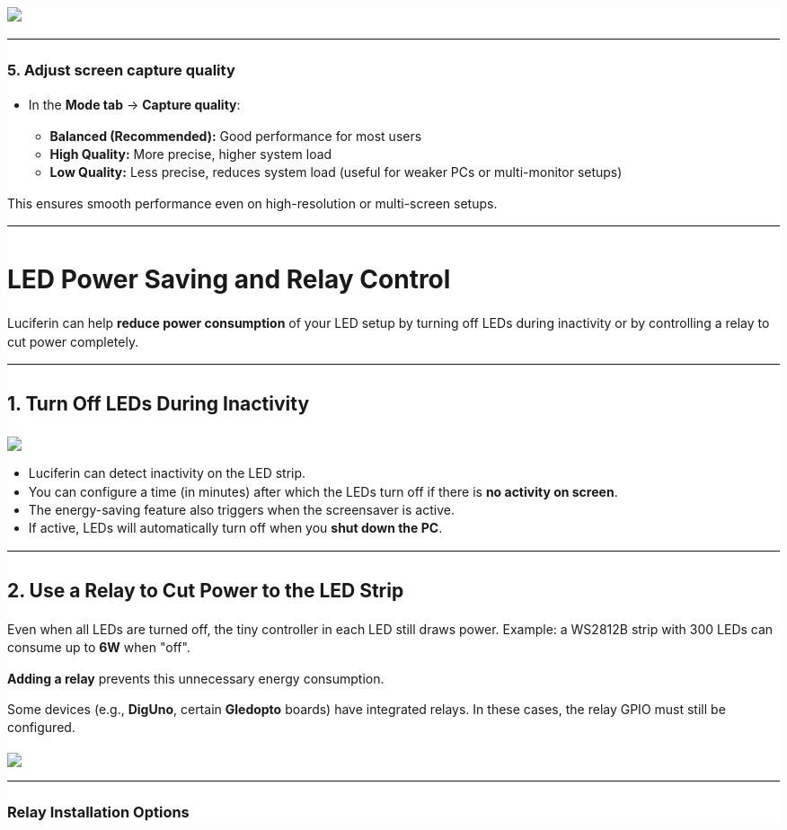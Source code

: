   <img width="100" src="https://github.com/sblantipodi/firefly_luciferin/blob/master/data/img/multi_display/gold_instance.jpg?raw=true">

---

### 5. Adjust screen capture quality

* In the **Mode tab** → **Capture quality**:

    * **Balanced (Recommended):** Good performance for most users
    * **High Quality:** More precise, higher system load
    * **Low Quality:** Less precise, reduces system load (useful for weaker PCs or multi-monitor setups)

This ensures smooth performance even on high-resolution or multi-screen setups.

---

# LED Power Saving and Relay Control

Luciferin can help **reduce power consumption** of your LED setup by turning off LEDs during inactivity or by controlling a relay to cut power completely.

---

## 1. Turn Off LEDs During Inactivity

<img align="center" width="450" src="https://github.com/sblantipodi/firefly_luciferin/blob/master/data/img/power_saving.jpg?raw=true">

* Luciferin can detect inactivity on the LED strip.
* You can configure a time (in minutes) after which the LEDs turn off if there is **no activity on screen**.
* The energy-saving feature also triggers when the screensaver is active.
* If active, LEDs will automatically turn off when you **shut down the PC**.

---

## 2. Use a Relay to Cut Power to the LED Strip

Even when all LEDs are turned off, the tiny controller in each LED still draws power.
Example: a WS2812B strip with 300 LEDs can consume up to **6W** when "off".

**Adding a relay** prevents this unnecessary energy consumption.

Some devices (e.g., **DigUno**, certain **Gledopto** boards) have integrated relays. In these cases, the relay GPIO must still be configured.

<img align="center" width="250" src="https://github.com/sblantipodi/firefly_luciferin/blob/master/data/img/relay.jpg?raw=true">

---

### Relay Installation Options

